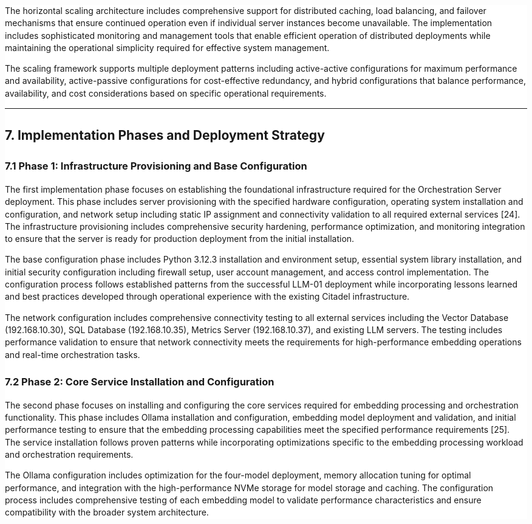 The horizontal scaling architecture includes comprehensive support for distributed caching, load balancing, and failover mechanisms that ensure continued operation even if individual server instances become unavailable. The implementation includes sophisticated monitoring and management tools that enable efficient operation of distributed deployments while maintaining the operational simplicity required for effective system management.

The scaling framework supports multiple deployment patterns including active-active configurations for maximum performance and availability, active-passive configurations for cost-effective redundancy, and hybrid configurations that balance performance, availability, and cost considerations based on specific operational requirements.

---

## 7. Implementation Phases and Deployment Strategy

### 7.1 Phase 1: Infrastructure Provisioning and Base Configuration

The first implementation phase focuses on establishing the foundational infrastructure required for the Orchestration Server deployment. This phase includes server provisioning with the specified hardware configuration, operating system installation and configuration, and network setup including static IP assignment and connectivity validation to all required external services [24]. The infrastructure provisioning includes comprehensive security hardening, performance optimization, and monitoring integration to ensure that the server is ready for production deployment from the initial installation.

The base configuration phase includes Python 3.12.3 installation and environment setup, essential system library installation, and initial security configuration including firewall setup, user account management, and access control implementation. The configuration process follows established patterns from the successful LLM-01 deployment while incorporating lessons learned and best practices developed through operational experience with the existing Citadel infrastructure.

The network configuration includes comprehensive connectivity testing to all external services including the Vector Database (192.168.10.30), SQL Database (192.168.10.35), Metrics Server (192.168.10.37), and existing LLM servers. The testing includes performance validation to ensure that network connectivity meets the requirements for high-performance embedding operations and real-time orchestration tasks.

### 7.2 Phase 2: Core Service Installation and Configuration

The second phase focuses on installing and configuring the core services required for embedding processing and orchestration functionality. This phase includes Ollama installation and configuration, embedding model deployment and validation, and initial performance testing to ensure that the embedding processing capabilities meet the specified performance requirements [25]. The service installation follows proven patterns while incorporating optimizations specific to the embedding processing workload and orchestration requirements.

The Ollama configuration includes optimization for the four-model deployment, memory allocation tuning for optimal performance, and integration with the high-performance NVMe storage for model storage and caching. The configuration process includes comprehensive testing of each embedding model to validate performance characteristics and ensure compatibility with the broader system architecture.
